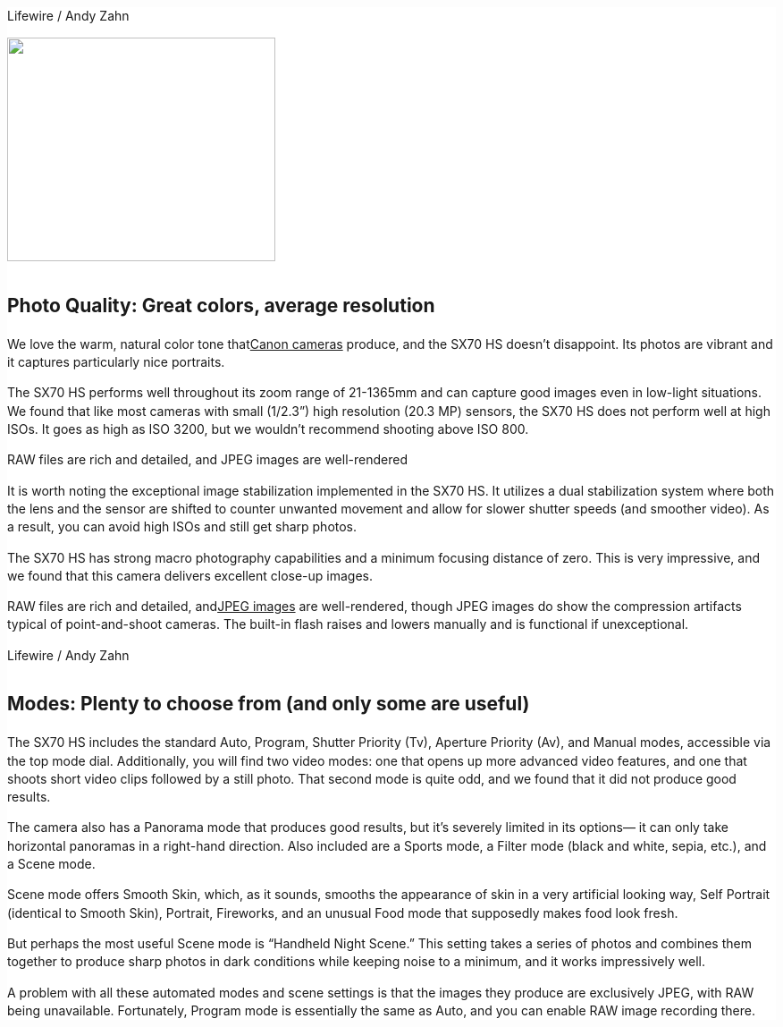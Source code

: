  Lifewire / Andy Zahn


<a href="https://dhgate.sjv.io/c/5597632/1678785/12108" target="_top" id="1678785"><img src="//a.impactradius-go.com/display-ad/12108-1678785" border="0" alt="" width="300" height="250"/></a>

## **Photo Quality: Great colors, average resolution**

 We love the warm, natural color tone that[Canon cameras](https://www.lifewire.com/best-new-canon-cameras-493499) produce, and the SX70 HS doesn’t disappoint. Its photos are vibrant and it captures particularly nice portraits.

 The SX70 HS performs well throughout its zoom range of 21-1365mm and can capture good images even in low-light situations. We found that like most cameras with small (1/2.3”) high resolution (20.3 MP) sensors, the SX70 HS does not perform well at high ISOs. It goes as high as ISO 3200, but we wouldn’t recommend shooting above ISO 800.

 RAW files are rich and detailed, and JPEG images are well-rendered

 It is worth noting the exceptional image stabilization implemented in the SX70 HS. It utilizes a dual stabilization system where both the lens and the sensor are shifted to counter unwanted movement and allow for slower shutter speeds (and smoother video). As a result, you can avoid high ISOs and still get sharp photos.

 The SX70 HS has strong macro photography capabilities and a minimum focusing distance of zero. This is very impressive, and we found that this camera delivers excellent close-up images.

 RAW files are rich and detailed, and[JPEG images](https://www.lifewire.com/jpeg-myths-and-facts-1701548) are well-rendered, though JPEG images do show the compression artifacts typical of point-and-shoot cameras. The built-in flash raises and lowers manually and is functional if unexceptional.

 Lifewire / Andy Zahn

## **Modes: Plenty to choose from (and only some are useful)**

 The SX70 HS includes the standard Auto, Program, Shutter Priority (Tv), Aperture Priority (Av), and Manual modes, accessible via the top mode dial. Additionally, you will find two video modes: one that opens up more advanced video features, and one that shoots short video clips followed by a still photo. That second mode is quite odd, and we found that it did not produce good results.

 The camera also has a Panorama mode that produces good results, but it’s severely limited in its options— it can only take horizontal panoramas in a right-hand direction. Also included are a Sports mode, a Filter mode (black and white, sepia, etc.), and a Scene mode.

 Scene mode offers Smooth Skin, which, as it sounds, smooths the appearance of skin in a very artificial looking way, Self Portrait (identical to Smooth Skin), Portrait, Fireworks, and an unusual Food mode that supposedly makes food look fresh.

 But perhaps the most useful Scene mode is “Handheld Night Scene.” This setting takes a series of photos and combines them together to produce sharp photos in dark conditions while keeping noise to a minimum, and it works impressively well.

 A problem with all these automated modes and scene settings is that the images they produce are exclusively JPEG, with RAW being unavailable. Fortunately, Program mode is essentially the same as Auto, and you can enable RAW image recording there.
